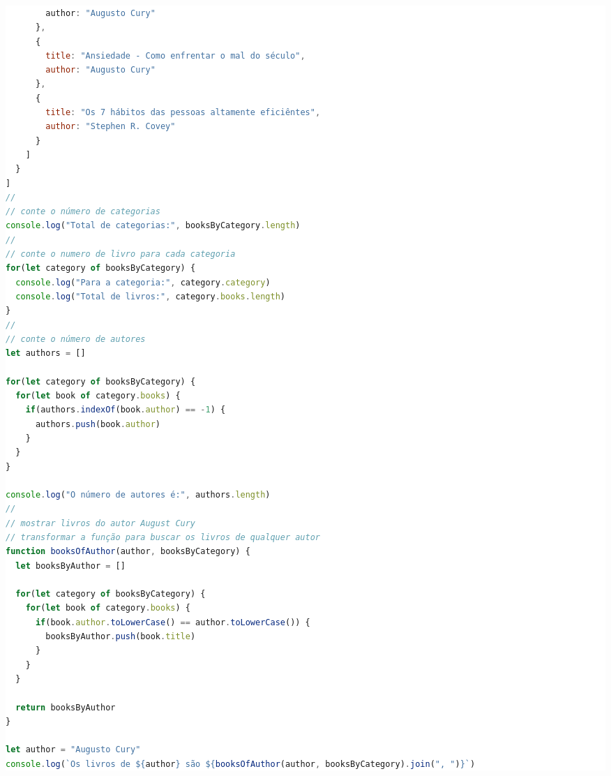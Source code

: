 ```jsx
        author: "Augusto Cury"
      },
      {
        title: "Ansiedade - Como enfrentar o mal do século",
        author: "Augusto Cury"
      },
      {
        title: "Os 7 hábitos das pessoas altamente eficiêntes",
        author: "Stephen R. Covey"
      }
    ]
  }
]
//
// conte o número de categorias
console.log("Total de categorias:", booksByCategory.length)
//
// conte o numero de livro para cada categoria
for(let category of booksByCategory) {
  console.log("Para a categoria:", category.category)
  console.log("Total de livros:", category.books.length)
}
//
// conte o número de autores
let authors = []

for(let category of booksByCategory) {
  for(let book of category.books) {
    if(authors.indexOf(book.author) == -1) {
      authors.push(book.author)
    }
  }
}

console.log("O número de autores é:", authors.length)
//
// mostrar livros do autor August Cury
// transformar a função para buscar os livros de qualquer autor
function booksOfAuthor(author, booksByCategory) {
  let booksByAuthor = []
  
  for(let category of booksByCategory) {
    for(let book of category.books) {
      if(book.author.toLowerCase() == author.toLowerCase()) {
        booksByAuthor.push(book.title)
      }
    }
  }
  
  return booksByAuthor
}

let author = "Augusto Cury"
console.log(`Os livros de ${author} são ${booksOfAuthor(author, booksByCategory).join(", ")}`)
```